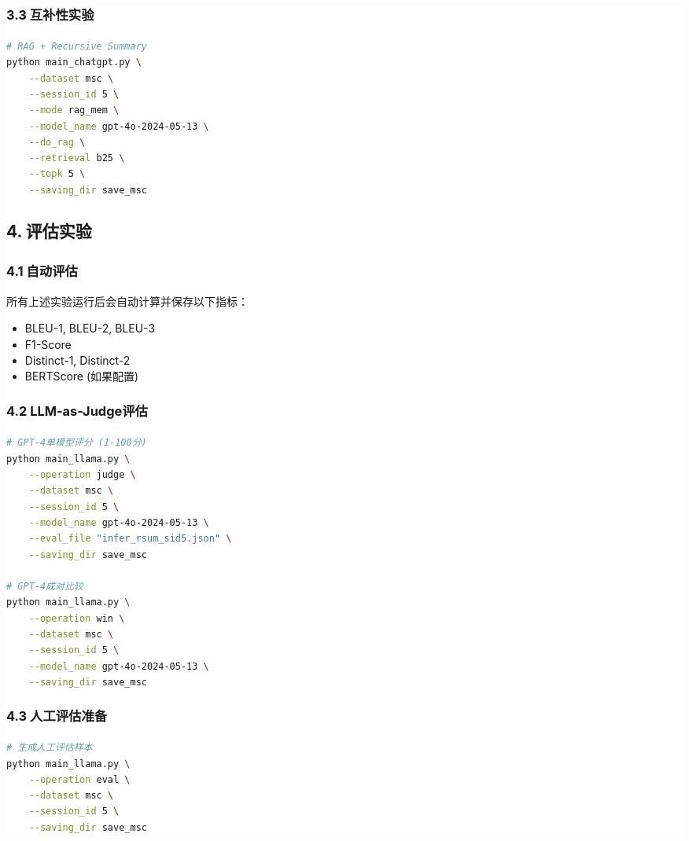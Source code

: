 
### 3.3 互补性实验
```bash
# RAG + Recursive Summary
python main_chatgpt.py \
    --dataset msc \
    --session_id 5 \
    --mode rag_mem \
    --model_name gpt-4o-2024-05-13 \
    --do_rag \
    --retrieval b25 \
    --topk 5 \
    --saving_dir save_msc
```

## 4. 评估实验

### 4.1 自动评估
所有上述实验运行后会自动计算并保存以下指标：
- BLEU-1, BLEU-2, BLEU-3
- F1-Score
- Distinct-1, Distinct-2
- BERTScore (如果配置)

### 4.2 LLM-as-Judge评估
```bash
# GPT-4单模型评分 (1-100分)
python main_llama.py \
    --operation judge \
    --dataset msc \
    --session_id 5 \
    --model_name gpt-4o-2024-05-13 \
    --eval_file "infer_rsum_sid5.json" \
    --saving_dir save_msc

# GPT-4成对比较
python main_llama.py \
    --operation win \
    --dataset msc \
    --session_id 5 \
    --model_name gpt-4o-2024-05-13 \
    --saving_dir save_msc
```

### 4.3 人工评估准备
```bash
# 生成人工评估样本
python main_llama.py \
    --operation eval \
    --dataset msc \
    --session_id 5 \
    --saving_dir save_msc
```
